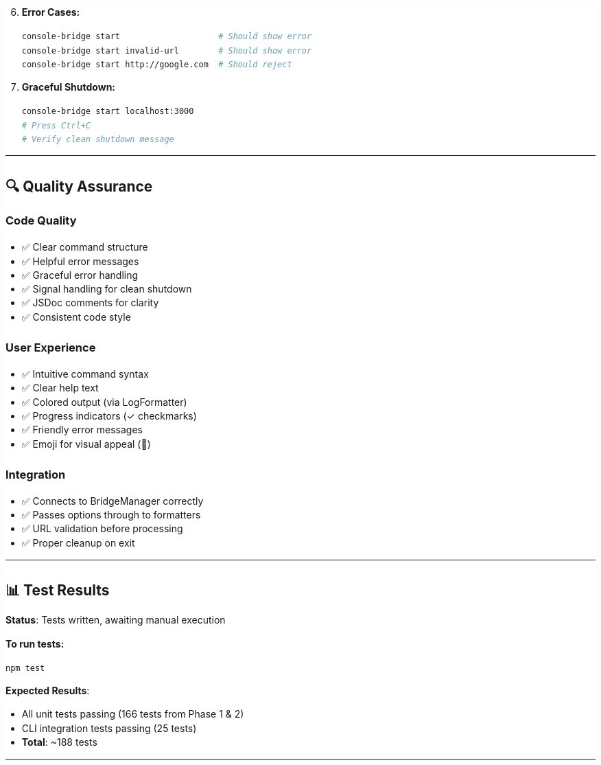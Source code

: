 6. **Error Cases:**
   ```bash
   console-bridge start                    # Should show error
   console-bridge start invalid-url        # Should show error
   console-bridge start http://google.com  # Should reject
   ```

7. **Graceful Shutdown:**
   ```bash
   console-bridge start localhost:3000
   # Press Ctrl+C
   # Verify clean shutdown message
   ```

---

## 🔍 Quality Assurance

### Code Quality
- ✅ Clear command structure
- ✅ Helpful error messages
- ✅ Graceful error handling
- ✅ Signal handling for clean shutdown
- ✅ JSDoc comments for clarity
- ✅ Consistent code style

### User Experience
- ✅ Intuitive command syntax
- ✅ Clear help text
- ✅ Colored output (via LogFormatter)
- ✅ Progress indicators (✓ checkmarks)
- ✅ Friendly error messages
- ✅ Emoji for visual appeal (🌉)

### Integration
- ✅ Connects to BridgeManager correctly
- ✅ Passes options through to formatters
- ✅ URL validation before processing
- ✅ Proper cleanup on exit

---

## 📊 Test Results

**Status**: Tests written, awaiting manual execution

**To run tests:**
```bash
npm test
```

**Expected Results**:
- All unit tests passing (166 tests from Phase 1 & 2)
- CLI integration tests passing (25 tests)
- **Total**: ~188 tests

---